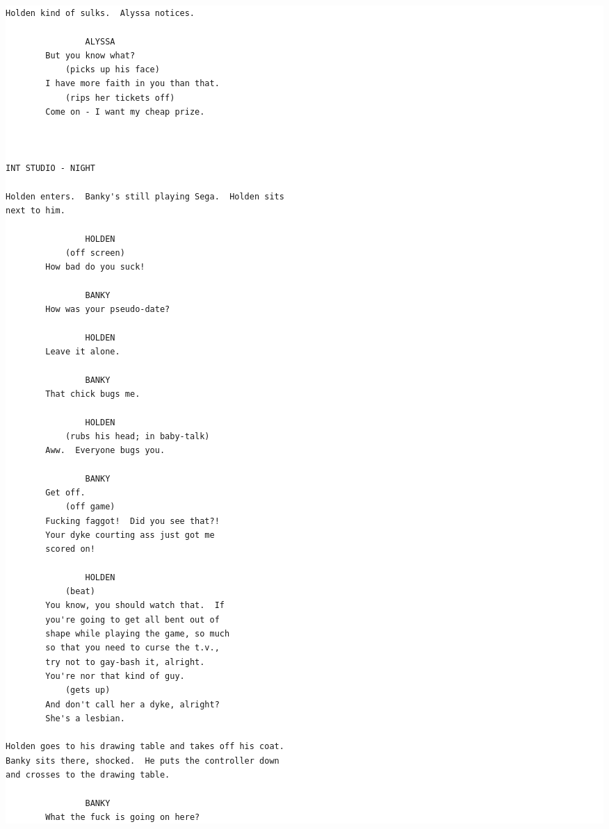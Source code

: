 	Holden kind of sulks.  Alyssa notices.

					ALYSSA
			But you know what?
				(picks up his face)
			I have more faith in you than that.
				(rips her tickets off)
			Come on - I want my cheap prize.



	INT STUDIO - NIGHT

	Holden enters.  Banky's still playing Sega.  Holden sits 
	next to him.

					HOLDEN
				(off screen)
			How bad do you suck!

					BANKY
			How was your pseudo-date?

					HOLDEN
			Leave it alone.

					BANKY
			That chick bugs me.

					HOLDEN
				(rubs his head; in baby-talk)
			Aww.  Everyone bugs you.

					BANKY
			Get off.
				(off game)
			Fucking faggot!  Did you see that?!  
			Your dyke courting ass just got me 
			scored on!

					HOLDEN
				(beat)
			You know, you should watch that.  If 
			you're going to get all bent out of 
			shape while playing the game, so much 
			so that you need to curse the t.v., 
			try not to gay-bash it, alright.  
			You're nor that kind of guy.
				(gets up)
			And don't call her a dyke, alright?  
			She's a lesbian.

	Holden goes to his drawing table and takes off his coat.  
	Banky sits there, shocked.  He puts the controller down 
	and crosses to the drawing table.

					BANKY
			What the fuck is going on here?
